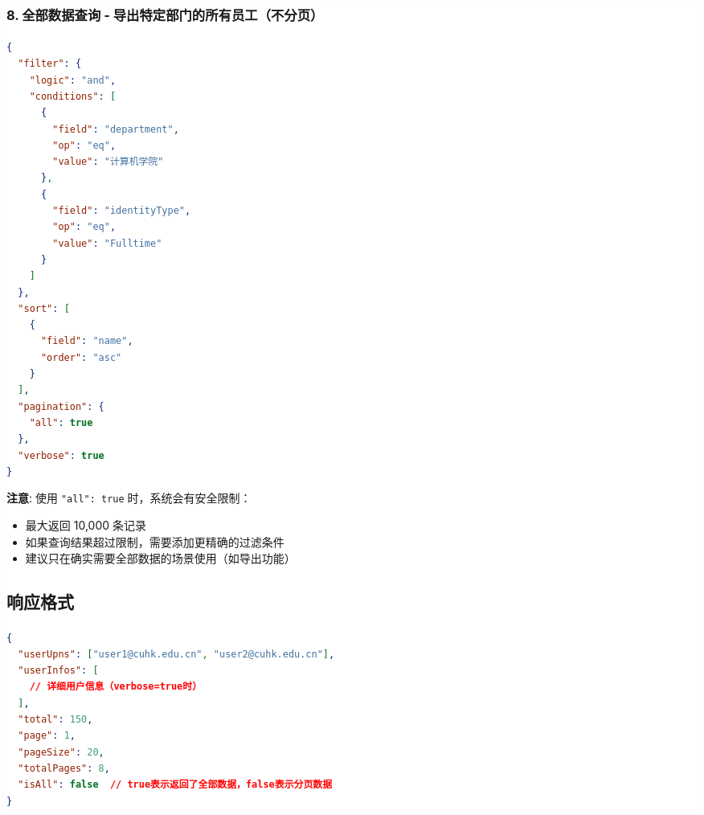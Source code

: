 ### 8. 全部数据查询 - 导出特定部门的所有员工（不分页）
```json
{
  "filter": {
    "logic": "and",
    "conditions": [
      {
        "field": "department",
        "op": "eq",
        "value": "计算机学院"
      },
      {
        "field": "identityType",
        "op": "eq",
        "value": "Fulltime"
      }
    ]
  },
  "sort": [
    {
      "field": "name",
      "order": "asc"
    }
  ],
  "pagination": {
    "all": true
  },
  "verbose": true
}
```

**注意**: 使用 `"all": true` 时，系统会有安全限制：
- 最大返回 10,000 条记录
- 如果查询结果超过限制，需要添加更精确的过滤条件
- 建议只在确实需要全部数据的场景使用（如导出功能）

## 响应格式

```json
{
  "userUpns": ["user1@cuhk.edu.cn", "user2@cuhk.edu.cn"],
  "userInfos": [
    // 详细用户信息（verbose=true时）
  ],
  "total": 150,
  "page": 1,
  "pageSize": 20,
  "totalPages": 8,
  "isAll": false  // true表示返回了全部数据，false表示分页数据
}
```
